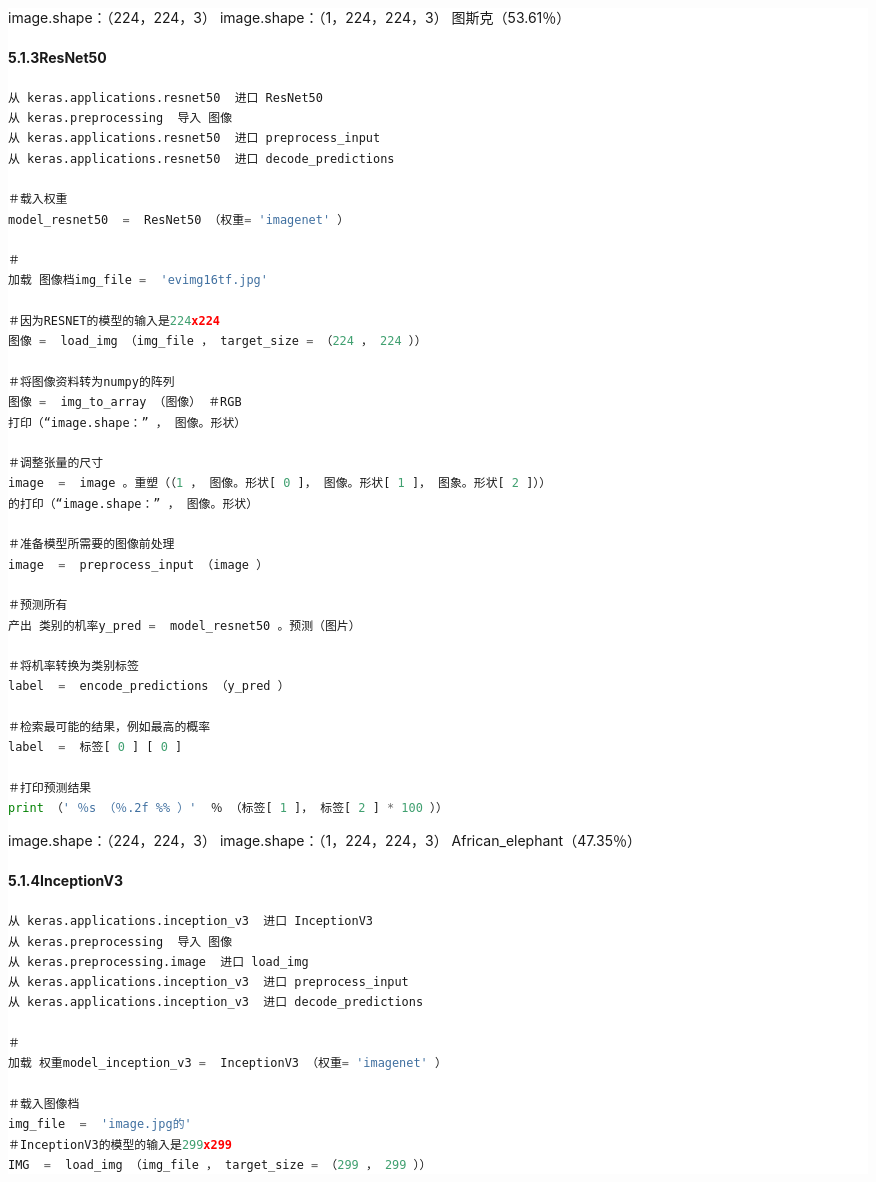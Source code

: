image.shape：（224，224，3）
image.shape：（1，224，224，3）
图斯克（53.61％）

#### 5.1.3ResNet50

```python
从 keras.applications.resnet50  进口 ResNet50 
从 keras.preprocessing  导入 图像
从 keras.applications.resnet50  进口 preprocess_input 
从 keras.applications.resnet50  进口 decode_predictions

＃载入权重
model_resnet50  =  ResNet50 （权重= 'imagenet' ）

＃
加载 图像档img_file =  'evimg16tf.jpg'

＃因为RESNET的模型的输入是224x224 
图像 =  load_img （img_file ， target_size = （224 ， 224 ）） 

＃将图像资料转为numpy的阵列
图像 =  img_to_array （图像） ＃RGB 
打印（“image.shape：” ， 图像。形状）

＃调整张量的尺寸
image  =  image 。重塑（（1 ， 图像。形状[ 0 ]， 图像。形状[ 1 ]， 图象。形状[ 2 ]））
的打印（“image.shape：” ， 图像。形状）

＃准备模型所需要的图像前处理
image  =  preprocess_input （image ）

＃预测所有
产出 类别的机率y_pred =  model_resnet50 。预测（图片）

＃将机率转换为类别标签
label  =  encode_predictions （y_pred ）

＃检索最可能的结果，例如最高的概率
label  =  标签[ 0 ] [ 0 ]

＃打印预测结果
print （' ％s （％.2f %% ）'  ％ （标签[ 1 ]， 标签[ 2 ] * 100 ））
```

image.shape：（224，224，3）
image.shape：（1，224，224，3）
African_elephant（47.35％）

#### 5.1.4InceptionV3

```python
从 keras.applications.inception_v3  进口 InceptionV3 
从 keras.preprocessing  导入 图像
从 keras.preprocessing.image  进口 load_img 
从 keras.applications.inception_v3  进口 preprocess_input 
从 keras.applications.inception_v3  进口 decode_predictions

＃
加载 权重model_inception_v3 =  InceptionV3 （权重= 'imagenet' ）

＃载入图像档
img_file  =  'image.jpg的' 
＃InceptionV3的模型的输入是299x299 
IMG  =  load_img （img_file ， target_size = （299 ， 299 ）） 

```